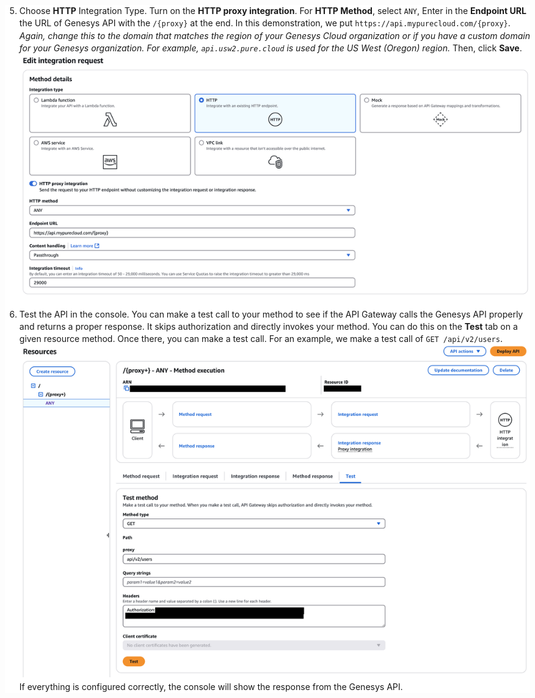 5. Choose **HTTP** Integration Type. Turn on the **HTTP proxy integration**. For **HTTP Method**, select `ANY`, Enter in the **Endpoint URL** the URL of Genesys API with the `/{proxy}` at the end. In this demonstration, we put `https://api.mypurecloud.com/{proxy}`. _Again, change this to the domain that matches the region of your Genesys Cloud organization or if you have a custom domain for your Genesys organization. For example, `api.usw2.pure.cloud` is used for the US West (Oregon) region._ Then, click **Save**.
![REST API Proxy Integration Step 5](rest-api-proxy-06.png "REST API Proxy Integration Step 5")

6. Test the API in the console. You can make a test call to your method to see if the API Gateway calls the Genesys API properly and returns a proper response. It skips authorization and directly invokes your method. You can do this on the **Test** tab on a given resource method. Once there, you can make a test call. For an example, we make a test call of `GET /api/v2/users`.
![REST API Proxy Integration Step 6-1](rest-api-proxy-07.png "REST API Proxy Integration Step 6-1")
If everything is configured correctly, the console will show the response from the Genesys API.